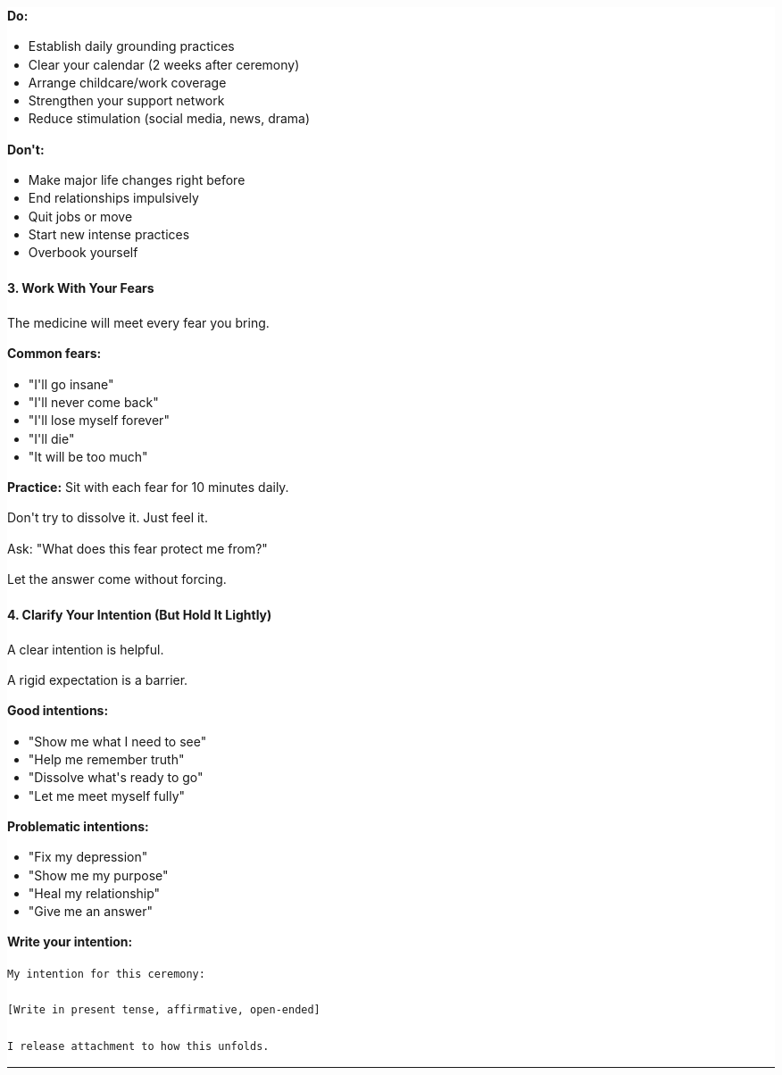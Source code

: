 **Do:**
- Establish daily grounding practices
- Clear your calendar (2 weeks after ceremony)
- Arrange childcare/work coverage
- Strengthen your support network
- Reduce stimulation (social media, news, drama)

**Don't:**
- Make major life changes right before
- End relationships impulsively
- Quit jobs or move
- Start new intense practices
- Overbook yourself

#### 3. **Work With Your Fears**

The medicine will meet every fear you bring.

**Common fears:**
- "I'll go insane"
- "I'll never come back"
- "I'll lose myself forever"
- "I'll die"
- "It will be too much"

**Practice:**
Sit with each fear for 10 minutes daily.

Don't try to dissolve it. Just feel it.

Ask: "What does this fear protect me from?"

Let the answer come without forcing.

#### 4. **Clarify Your Intention (But Hold It Lightly)**

A clear intention is helpful.

A rigid expectation is a barrier.

**Good intentions:**
- "Show me what I need to see"
- "Help me remember truth"
- "Dissolve what's ready to go"
- "Let me meet myself fully"

**Problematic intentions:**
- "Fix my depression"
- "Show me my purpose"
- "Heal my relationship"
- "Give me an answer"

**Write your intention:**
```
My intention for this ceremony:

[Write in present tense, affirmative, open-ended]

I release attachment to how this unfolds.
```

---